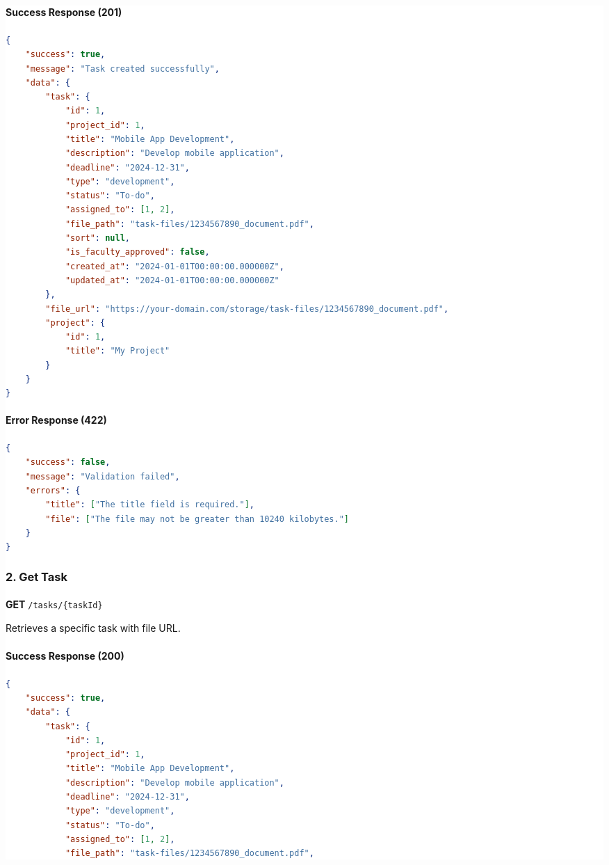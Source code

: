 #### Success Response (201)

```json
{
    "success": true,
    "message": "Task created successfully",
    "data": {
        "task": {
            "id": 1,
            "project_id": 1,
            "title": "Mobile App Development",
            "description": "Develop mobile application",
            "deadline": "2024-12-31",
            "type": "development",
            "status": "To-do",
            "assigned_to": [1, 2],
            "file_path": "task-files/1234567890_document.pdf",
            "sort": null,
            "is_faculty_approved": false,
            "created_at": "2024-01-01T00:00:00.000000Z",
            "updated_at": "2024-01-01T00:00:00.000000Z"
        },
        "file_url": "https://your-domain.com/storage/task-files/1234567890_document.pdf",
        "project": {
            "id": 1,
            "title": "My Project"
        }
    }
}
```

#### Error Response (422)

```json
{
    "success": false,
    "message": "Validation failed",
    "errors": {
        "title": ["The title field is required."],
        "file": ["The file may not be greater than 10240 kilobytes."]
    }
}
```

### 2. Get Task

**GET** `/tasks/{taskId}`

Retrieves a specific task with file URL.

#### Success Response (200)

```json
{
    "success": true,
    "data": {
        "task": {
            "id": 1,
            "project_id": 1,
            "title": "Mobile App Development",
            "description": "Develop mobile application",
            "deadline": "2024-12-31",
            "type": "development",
            "status": "To-do",
            "assigned_to": [1, 2],
            "file_path": "task-files/1234567890_document.pdf",
```